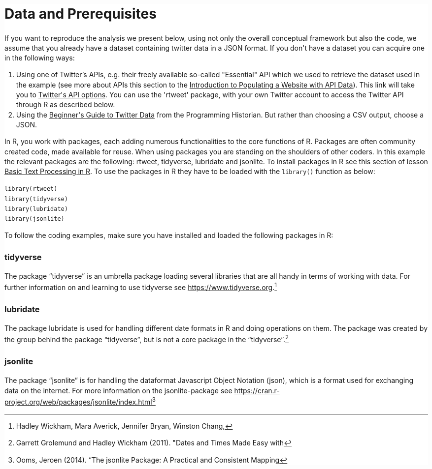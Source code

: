 # Data and Prerequisites
If you want to reproduce the analysis we present below, using not only the overall conceptual framework but also the code, we assume that you already have a dataset containing twitter data in a JSON format. If you don't have a dataset you can acquire one in the following ways: 

1. Using one of Twitter’s APIs, e.g. their freely available so-called "Essential" API which we used to retrieve the dataset used in the example (see more about APIs this section to the [Introduction to Populating a Website with API Data](https://programminghistorian.org/en/lessons/introduction-to-populating-a-website-with-api-data#what-is-application-programming-interface-api)). This link will take you to [Twitter's API options](https://developer.twitter.com/en/docs/twitter-api/getting-started/about-twitter-api). You can use the 'rtweet' package, with your own Twitter account to access the Twitter API through R as described below.
2. Using the [Beginner's Guide to Twitter Data](https://programminghistorian.org/en/lessons/beginners-guide-to-twitter-data) from the Programming Historian. But rather than choosing a CSV output, choose a JSON.

In R, you work with packages, each adding numerous functionalities to the core functions of R. Packages are often community created code, made available for reuse. When using packages you are standing on the shoulders of other coders. In this example the relevant packages are the following: rtweet, tidyverse, lubridate and jsonlite. To install packages in R see this section of lesson [Basic Text Processing in R](https://programminghistorian.org/en/lessons/basic-text-processing-in-r#package-set-up). To use the packages in R they have to be loaded with the `library()` function as below:

    library(rtweet)
    library(tidyverse)
    library(lubridate)
    library(jsonlite)
    

To follow the coding examples, make sure you have installed and loaded
the following packages in R:

### tidyverse

The package “tidyverse” is an umbrella package loading several libraries
that are all handy in terms of working with data. For further
information on and learning to use tidyverse see
<https://www.tidyverse.org>.[^1]


### lubridate

The package lubridate is used for handling different date formats in R
and doing operations on them. The package was created by the group behind
the package “tidyverse”, but is not a core package in the “tidyverse”.[^2]


### jsonlite

The package “jsonlite” is for handling the dataformat Javascript Object
Notation (json), which is a format used for exchanging data on the
internet. For more information on the jsonlite-package see
<https://cran.r-project.org/web/packages/jsonlite/index.html>[^3]


[^1]: Hadley Wickham, Mara Averick, Jennifer Bryan, Winston Chang,
[^2]: Garrett Grolemund and Hadley Wickham (2011). "Dates and Times Made Easy with
[^3]: Ooms, Jeroen (2014). “The jsonlite Package: A Practical and Consistent Mapping
[^4]: Kearney, Michael W. (2019). "rtweet: Collecting and analyzing Twitter data.”